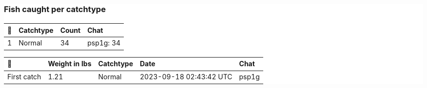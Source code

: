 ### Fish caught per catchtype
| 🧦 | Catchtype | Count | Chat       |
|:---|:----------|:------|:-----------|
| 1  | Normal    | 34    | psp1g: 34  |

| 🧦             | Weight in lbs | Catchtype | Date                    | Chat  |
|:---------------|:--------------|:----------|:------------------------|:------|
| First catch    | 1.21          | Normal    | 2023-09-18 02:43:42 UTC | psp1g |
